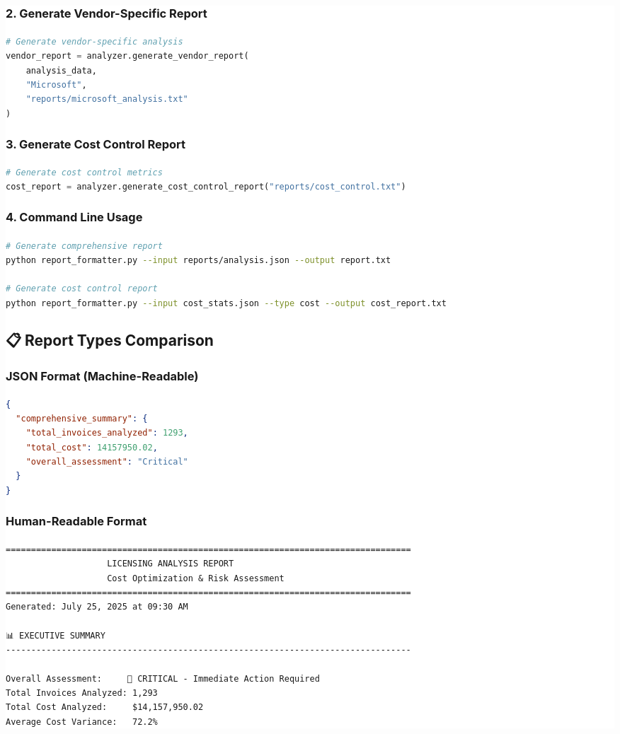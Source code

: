 ### 2. **Generate Vendor-Specific Report**
```python
# Generate vendor-specific analysis
vendor_report = analyzer.generate_vendor_report(
    analysis_data, 
    "Microsoft", 
    "reports/microsoft_analysis.txt"
)
```

### 3. **Generate Cost Control Report**
```python
# Generate cost control metrics
cost_report = analyzer.generate_cost_control_report("reports/cost_control.txt")
```

### 4. **Command Line Usage**
```bash
# Generate comprehensive report
python report_formatter.py --input reports/analysis.json --output report.txt

# Generate cost control report
python report_formatter.py --input cost_stats.json --type cost --output cost_report.txt
```

## 📋 Report Types Comparison

### JSON Format (Machine-Readable)
```json
{
  "comprehensive_summary": {
    "total_invoices_analyzed": 1293,
    "total_cost": 14157950.02,
    "overall_assessment": "Critical"
  }
}
```

### Human-Readable Format
```
================================================================================
                    LICENSING ANALYSIS REPORT
                    Cost Optimization & Risk Assessment
================================================================================
Generated: July 25, 2025 at 09:30 AM

📊 EXECUTIVE SUMMARY
--------------------------------------------------------------------------------

Overall Assessment:     🔴 CRITICAL - Immediate Action Required
Total Invoices Analyzed: 1,293
Total Cost Analyzed:     $14,157,950.02
Average Cost Variance:   72.2%
```
